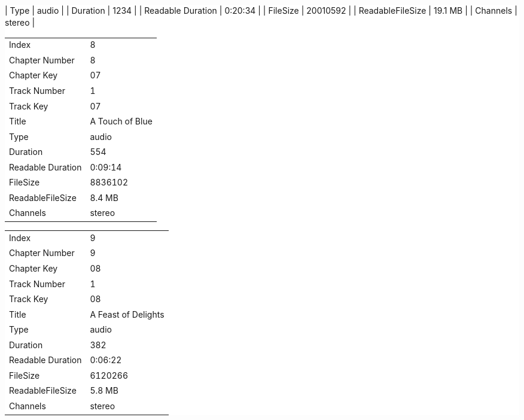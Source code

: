 | Type | audio |
| Duration | 1234 |
| Readable Duration | 0:20:34 |
| FileSize | 20010592 |
| ReadableFileSize | 19.1 MB |
| Channels | stereo |

|  |  |
| - | - |
| Index | 8 |
| Chapter Number | 8 |
| Chapter Key | 07 |
| Track Number | 1 |
| Track Key | 07 |
| Title | A Touch of Blue |
| Type | audio |
| Duration | 554 |
| Readable Duration | 0:09:14 |
| FileSize | 8836102 |
| ReadableFileSize | 8.4 MB |
| Channels | stereo |

|  |  |
| - | - |
| Index | 9 |
| Chapter Number | 9 |
| Chapter Key | 08 |
| Track Number | 1 |
| Track Key | 08 |
| Title | A Feast of Delights |
| Type | audio |
| Duration | 382 |
| Readable Duration | 0:06:22 |
| FileSize | 6120266 |
| ReadableFileSize | 5.8 MB |
| Channels | stereo |
